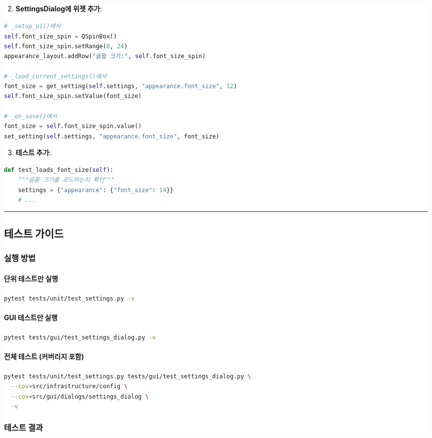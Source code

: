 2. **SettingsDialog에 위젯 추가**:

```python
# _setup_ui()에서
self.font_size_spin = QSpinBox()
self.font_size_spin.setRange(8, 24)
appearance_layout.addRow("글꼴 크기:", self.font_size_spin)

# _load_current_settings()에서
font_size = get_setting(self.settings, "appearance.font_size", 12)
self.font_size_spin.setValue(font_size)

# _on_save()에서
font_size = self.font_size_spin.value()
set_setting(self.settings, "appearance.font_size", font_size)
```

3. **테스트 추가**:

```python
def test_loads_font_size(self):
    """글꼴 크기를 로드하는지 확인"""
    settings = {"appearance": {"font_size": 14}}
    # ...
```

---

## 테스트 가이드

### 실행 방법

#### 단위 테스트만 실행

```bash
pytest tests/unit/test_settings.py -v
```

#### GUI 테스트만 실행

```bash
pytest tests/gui/test_settings_dialog.py -v
```

#### 전체 테스트 (커버리지 포함)

```bash
pytest tests/unit/test_settings.py tests/gui/test_settings_dialog.py \
  --cov=src/infrastructure/config \
  --cov=src/gui/dialogs/settings_dialog \
  -v
```

### 테스트 결과
